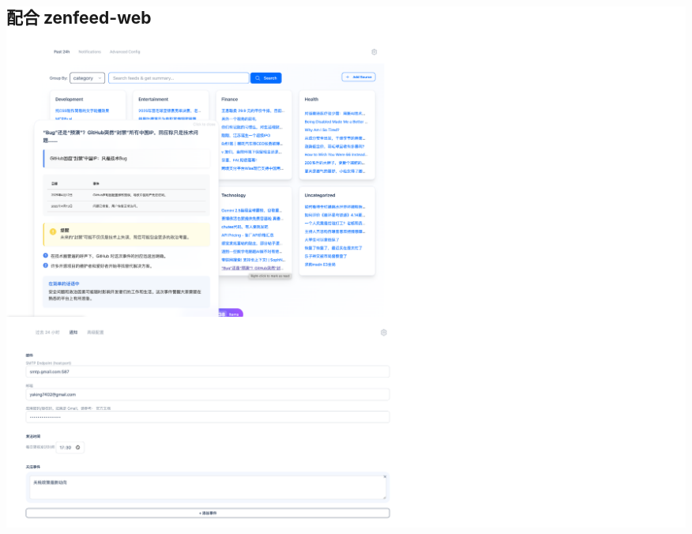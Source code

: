 ## 配合 zenfeed-web
<img src="images/feed-list-with-web.png" alt="" width="500">

<img src="images/notification-with-web.png" alt="" width="500">
